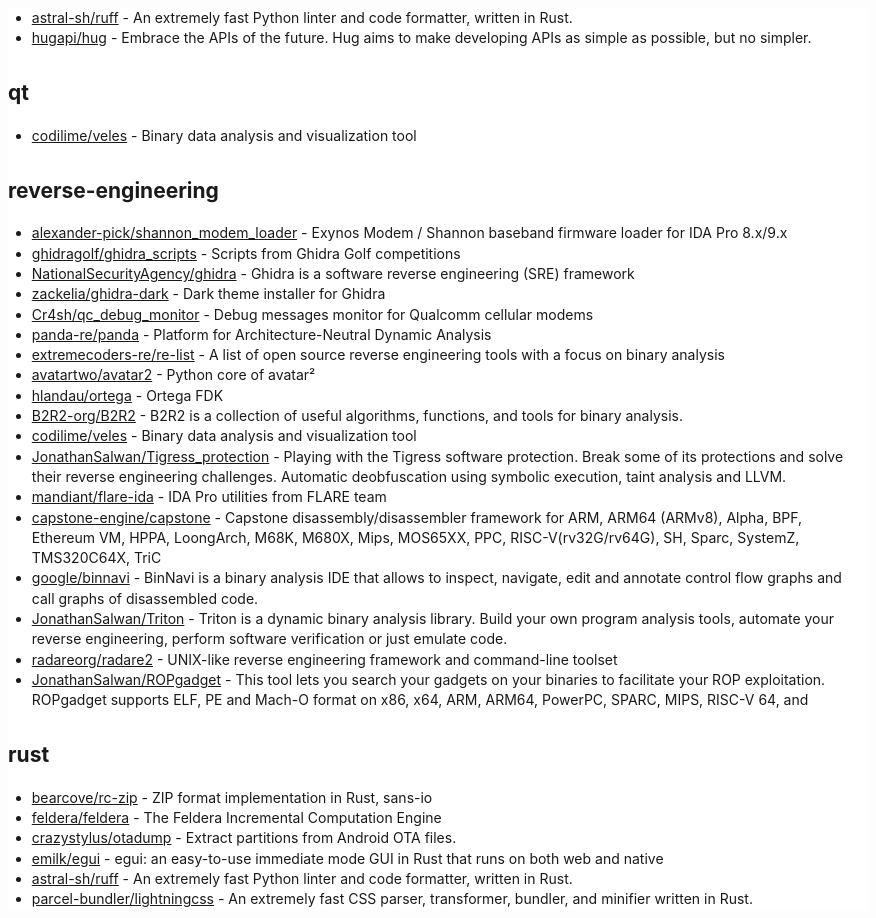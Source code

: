 - [astral-sh/ruff](https://github.com/astral-sh/ruff) - An extremely fast Python linter and code formatter, written in Rust.
- [hugapi/hug](https://github.com/hugapi/hug) - Embrace the APIs of the future. Hug aims to make developing APIs as simple as possible, but no simpler.

## qt 

- [codilime/veles](https://github.com/codilime/veles) - Binary data analysis and visualization tool

## reverse-engineering 

- [alexander-pick/shannon_modem_loader](https://github.com/alexander-pick/shannon_modem_loader) - Exynos Modem / Shannon baseband firmware loader for IDA Pro 8.x/9.x
- [ghidragolf/ghidra_scripts](https://github.com/ghidragolf/ghidra_scripts) - Scripts from Ghidra Golf competitions
- [NationalSecurityAgency/ghidra](https://github.com/NationalSecurityAgency/ghidra) - Ghidra is a software reverse engineering (SRE) framework
- [zackelia/ghidra-dark](https://github.com/zackelia/ghidra-dark) - Dark theme installer for Ghidra
- [Cr4sh/qc_debug_monitor](https://github.com/Cr4sh/qc_debug_monitor) - Debug messages monitor for Qualcomm cellular modems
- [panda-re/panda](https://github.com/panda-re/panda) - Platform for Architecture-Neutral Dynamic Analysis
- [extremecoders-re/re-list](https://github.com/extremecoders-re/re-list) - A list of open source reverse engineering tools with a focus on binary analysis
- [avatartwo/avatar2](https://github.com/avatartwo/avatar2) - Python core of avatar²
- [hlandau/ortega](https://github.com/hlandau/ortega) - Ortega FDK
- [B2R2-org/B2R2](https://github.com/B2R2-org/B2R2) - B2R2 is a collection of useful algorithms, functions, and tools for binary analysis.
- [codilime/veles](https://github.com/codilime/veles) - Binary data analysis and visualization tool
- [JonathanSalwan/Tigress_protection](https://github.com/JonathanSalwan/Tigress_protection) - Playing with the Tigress software protection. Break some of its protections and solve their reverse engineering challenges. Automatic deobfuscation using symbolic execution, taint analysis and LLVM.
- [mandiant/flare-ida](https://github.com/mandiant/flare-ida) - IDA Pro utilities from FLARE team
- [capstone-engine/capstone](https://github.com/capstone-engine/capstone) - Capstone disassembly/disassembler framework for ARM, ARM64 (ARMv8), Alpha, BPF, Ethereum VM, HPPA, LoongArch, M68K, M680X, Mips, MOS65XX, PPC, RISC-V(rv32G/rv64G), SH, Sparc, SystemZ, TMS320C64X, TriC
- [google/binnavi](https://github.com/google/binnavi) - BinNavi is a binary analysis IDE that allows to inspect, navigate, edit and annotate control flow graphs and call graphs of disassembled code.
- [JonathanSalwan/Triton](https://github.com/JonathanSalwan/Triton) - Triton is a dynamic binary analysis library. Build your own program analysis tools, automate your reverse engineering, perform software verification or just emulate code.
- [radareorg/radare2](https://github.com/radareorg/radare2) - UNIX-like reverse engineering framework and command-line toolset
- [JonathanSalwan/ROPgadget](https://github.com/JonathanSalwan/ROPgadget) - This tool lets you search your gadgets on your binaries to facilitate your ROP exploitation. ROPgadget supports ELF, PE and Mach-O format on x86, x64, ARM, ARM64, PowerPC, SPARC, MIPS, RISC-V 64, and 

## rust 

- [bearcove/rc-zip](https://github.com/bearcove/rc-zip) - ZIP format implementation in Rust, sans-io
- [feldera/feldera](https://github.com/feldera/feldera) - The Feldera Incremental Computation Engine
- [crazystylus/otadump](https://github.com/crazystylus/otadump) - Extract partitions from Android OTA files.
- [emilk/egui](https://github.com/emilk/egui) - egui: an easy-to-use immediate mode GUI in Rust that runs on both web and native
- [astral-sh/ruff](https://github.com/astral-sh/ruff) - An extremely fast Python linter and code formatter, written in Rust.
- [parcel-bundler/lightningcss](https://github.com/parcel-bundler/lightningcss) - An extremely fast CSS parser, transformer, bundler, and minifier written in Rust.